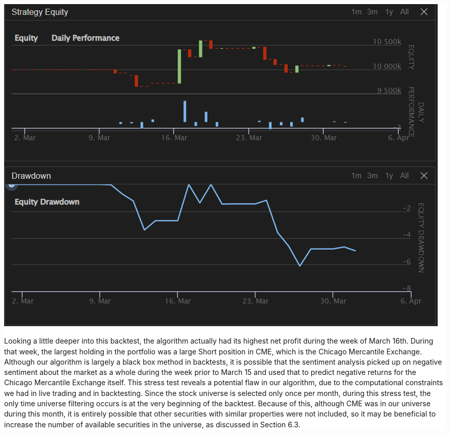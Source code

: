 ![](./images/image-6.png)

Looking a little deeper into this backtest, the algorithm actually had its highest net profit during the week of March 16th. During that week, the largest holding in the portfolio was a large Short position in
CME, which is the Chicago Mercantile Exchange. Although our algorithm is largely a black box method
in backtests, it is possible that the sentiment analysis picked up on negative sentiment about the market
as a whole during the week prior to March 15 and used that to predict negative returns for the Chicago
Mercantile Exchange itself.
This stress test reveals a potential flaw in our algorithm, due to the computational constraints we had
in live trading and in backtesting. Since the stock universe is selected only once per month, during this
stress test, the only time universe filtering occurs is at the very beginning of the backtest. Because of this,
although CME was in our universe during this month, it is entirely possible that other securities with similar
properties were not included, so it may be beneficial to increase the number of available securities in the
universe, as discussed in Section 6.3.
